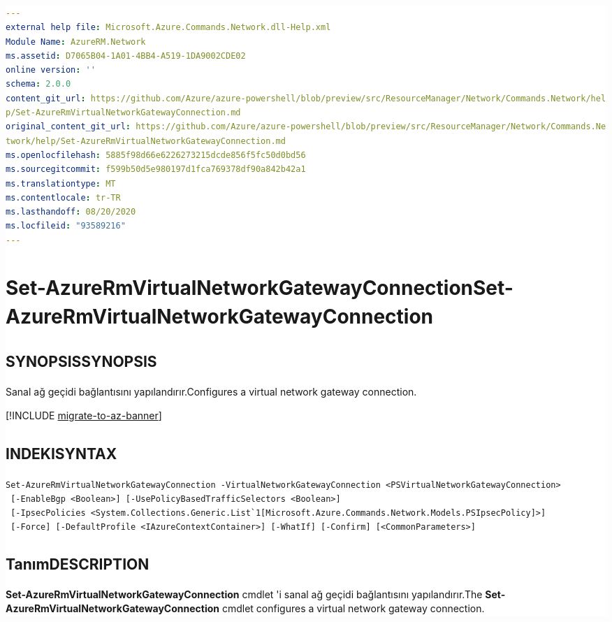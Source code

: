 ```yaml
---
external help file: Microsoft.Azure.Commands.Network.dll-Help.xml
Module Name: AzureRM.Network
ms.assetid: D7065B04-1A01-4BB4-A519-1DA9002CDE02
online version: ''
schema: 2.0.0
content_git_url: https://github.com/Azure/azure-powershell/blob/preview/src/ResourceManager/Network/Commands.Network/help/Set-AzureRmVirtualNetworkGatewayConnection.md
original_content_git_url: https://github.com/Azure/azure-powershell/blob/preview/src/ResourceManager/Network/Commands.Network/help/Set-AzureRmVirtualNetworkGatewayConnection.md
ms.openlocfilehash: 5885f98d66e6226273215dcde856f5fc50d0bd56
ms.sourcegitcommit: f599b50d5e980197d1fca769378df90a842b42a1
ms.translationtype: MT
ms.contentlocale: tr-TR
ms.lasthandoff: 08/20/2020
ms.locfileid: "93589216"
---
```

# <span data-ttu-id="14a5f-101">Set-AzureRmVirtualNetworkGatewayConnection</span><span class="sxs-lookup"><span data-stu-id="14a5f-101">Set-AzureRmVirtualNetworkGatewayConnection</span></span>

## <span data-ttu-id="14a5f-102">SYNOPSIS</span><span class="sxs-lookup"><span data-stu-id="14a5f-102">SYNOPSIS</span></span>
<span data-ttu-id="14a5f-103">Sanal ağ geçidi bağlantısını yapılandırır.</span><span class="sxs-lookup"><span data-stu-id="14a5f-103">Configures a virtual network gateway connection.</span></span>

[!INCLUDE [migrate-to-az-banner](../../includes/migrate-to-az-banner.md)]

## <span data-ttu-id="14a5f-104">INDEKI</span><span class="sxs-lookup"><span data-stu-id="14a5f-104">SYNTAX</span></span>

```
Set-AzureRmVirtualNetworkGatewayConnection -VirtualNetworkGatewayConnection <PSVirtualNetworkGatewayConnection>
 [-EnableBgp <Boolean>] [-UsePolicyBasedTrafficSelectors <Boolean>]
 [-IpsecPolicies <System.Collections.Generic.List`1[Microsoft.Azure.Commands.Network.Models.PSIpsecPolicy]>]
 [-Force] [-DefaultProfile <IAzureContextContainer>] [-WhatIf] [-Confirm] [<CommonParameters>]
```

## <span data-ttu-id="14a5f-105">Tanım</span><span class="sxs-lookup"><span data-stu-id="14a5f-105">DESCRIPTION</span></span>
<span data-ttu-id="14a5f-106">**Set-AzureRmVirtualNetworkGatewayConnection** cmdlet 'i sanal ağ geçidi bağlantısını yapılandırır.</span><span class="sxs-lookup"><span data-stu-id="14a5f-106">The **Set-AzureRmVirtualNetworkGatewayConnection** cmdlet configures a virtual network gateway connection.</span></span>
